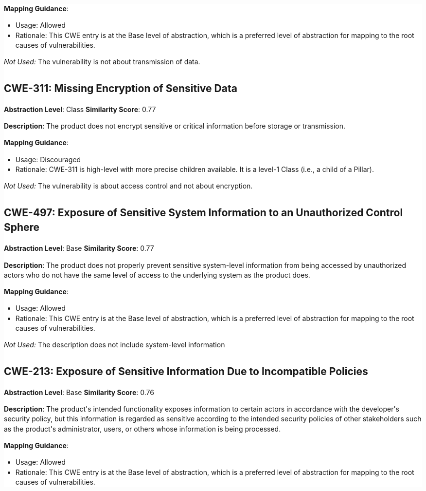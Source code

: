 **Mapping Guidance**:
- Usage: Allowed
- Rationale: This CWE entry is at the Base level of abstraction, which is a preferred level of abstraction for mapping to the root causes of vulnerabilities.

*Not Used:* The vulnerability is not about transmission of data.

## CWE-311: Missing Encryption of Sensitive Data
**Abstraction Level**: Class
**Similarity Score**: 0.77

**Description**:
The product does not encrypt sensitive or critical information before storage or transmission.

**Mapping Guidance**:
- Usage: Discouraged
- Rationale: CWE-311 is high-level with more precise children available. It is a level-1 Class (i.e., a child of a Pillar).

*Not Used:* The vulnerability is about access control and not about encryption.

## CWE-497: Exposure of Sensitive System Information to an Unauthorized Control Sphere
**Abstraction Level**: Base
**Similarity Score**: 0.77

**Description**:
The product does not properly prevent sensitive system-level information from being accessed by unauthorized actors who do not have the same level of access to the underlying system as the product does.

**Mapping Guidance**:
- Usage: Allowed
- Rationale: This CWE entry is at the Base level of abstraction, which is a preferred level of abstraction for mapping to the root causes of vulnerabilities.

*Not Used:* The description does not include system-level information

## CWE-213: Exposure of Sensitive Information Due to Incompatible Policies
**Abstraction Level**: Base
**Similarity Score**: 0.76

**Description**:
The product's intended functionality exposes information to certain actors in accordance with the developer's security policy, but this information is regarded as sensitive according to the intended security policies of other stakeholders such as the product's administrator, users, or others whose information is being processed.

**Mapping Guidance**:
- Usage: Allowed
- Rationale: This CWE entry is at the Base level of abstraction, which is a preferred level of abstraction for mapping to the root causes of vulnerabilities.
